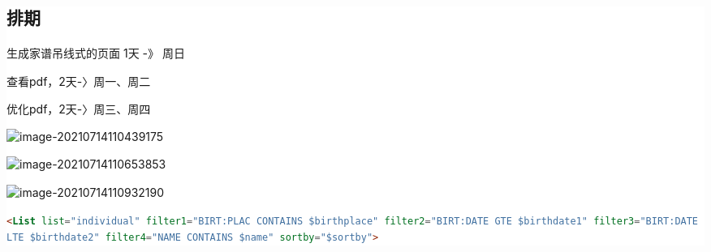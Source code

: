 

## 排期



生成家谱吊线式的页面 1天 -》 周日

查看pdf，2天-〉周一、周二

优化pdf，2天-〉周三、周四





![image-20210714110439175](https://tva1.sinaimg.cn/large/008i3skNly1gsgasssynej30gg07i75b.jpg)

![image-20210714110653853](https://tva1.sinaimg.cn/large/008i3skNly1gsgav4hum9j30fo0hidho.jpg)

![image-20210714110932190](https://tva1.sinaimg.cn/large/008i3skNly1gsgaxvft10j30n60uagq2.jpg)

```html
<List list="individual" filter1="BIRT:PLAC CONTAINS $birthplace" filter2="BIRT:DATE GTE $birthdate1" filter3="BIRT:DATE LTE $birthdate2" filter4="NAME CONTAINS $name" sortby="$sortby">
```

